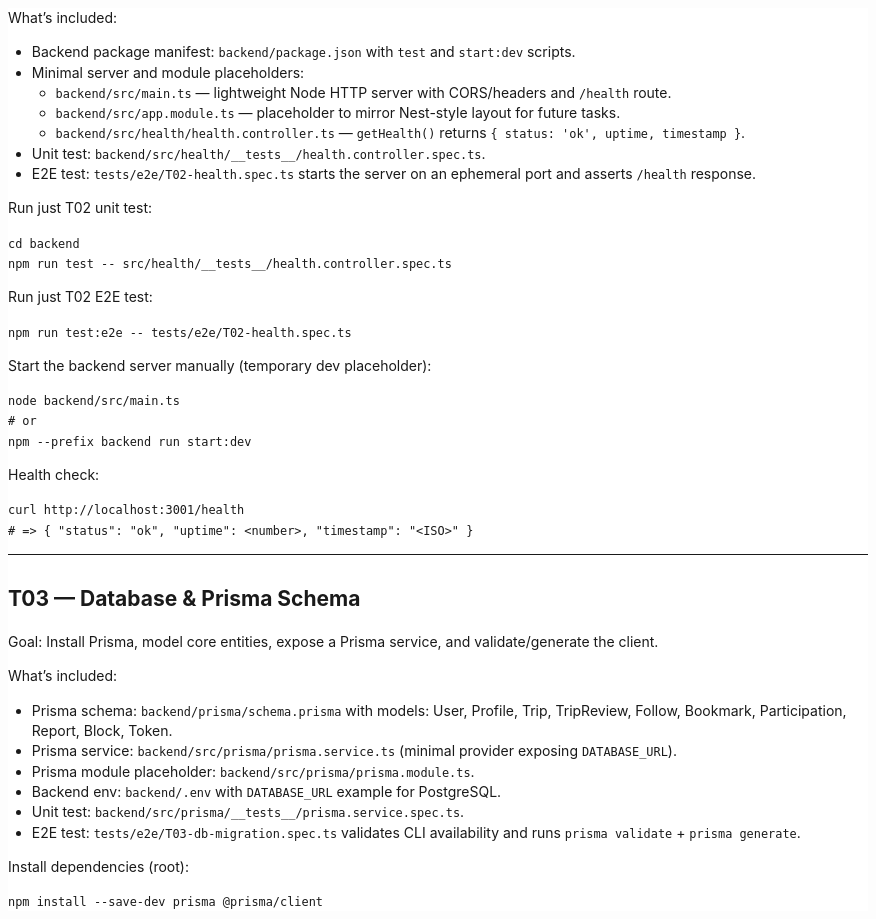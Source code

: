 What’s included:
- Backend package manifest: `backend/package.json` with `test` and `start:dev` scripts.
- Minimal server and module placeholders:
  - `backend/src/main.ts` — lightweight Node HTTP server with CORS/headers and `/health` route.
  - `backend/src/app.module.ts` — placeholder to mirror Nest-style layout for future tasks.
  - `backend/src/health/health.controller.ts` — `getHealth()` returns `{ status: 'ok', uptime, timestamp }`.
- Unit test: `backend/src/health/__tests__/health.controller.spec.ts`.
- E2E test: `tests/e2e/T02-health.spec.ts` starts the server on an ephemeral port and asserts `/health` response.

Run just T02 unit test:
```
cd backend
npm run test -- src/health/__tests__/health.controller.spec.ts
```

Run just T02 E2E test:
```
npm run test:e2e -- tests/e2e/T02-health.spec.ts
```

Start the backend server manually (temporary dev placeholder):
```
node backend/src/main.ts
# or
npm --prefix backend run start:dev
```

Health check:
```
curl http://localhost:3001/health
# => { "status": "ok", "uptime": <number>, "timestamp": "<ISO>" }
```

---

## T03 — Database & Prisma Schema

Goal: Install Prisma, model core entities, expose a Prisma service, and validate/generate the client.

What’s included:
- Prisma schema: `backend/prisma/schema.prisma` with models: User, Profile, Trip, TripReview, Follow, Bookmark, Participation, Report, Block, Token.
- Prisma service: `backend/src/prisma/prisma.service.ts` (minimal provider exposing `DATABASE_URL`).
- Prisma module placeholder: `backend/src/prisma/prisma.module.ts`.
- Backend env: `backend/.env` with `DATABASE_URL` example for PostgreSQL.
- Unit test: `backend/src/prisma/__tests__/prisma.service.spec.ts`.
- E2E test: `tests/e2e/T03-db-migration.spec.ts` validates CLI availability and runs `prisma validate` + `prisma generate`.

Install dependencies (root):
```
npm install --save-dev prisma @prisma/client
```
